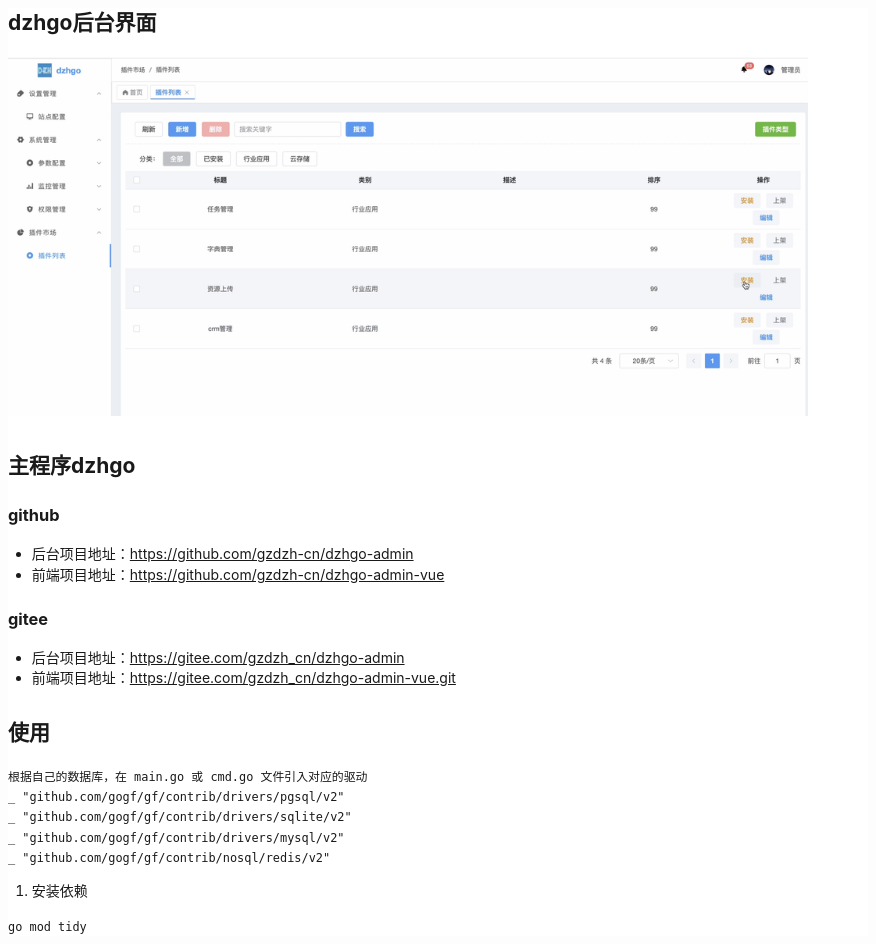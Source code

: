 
## dzhgo后台界面
<img src="./dzh/dzhgo.png" alt="Description of image" width="800" height="360">

## 主程序dzhgo
### github
* 后台项目地址：https://github.com/gzdzh-cn/dzhgo-admin
* 前端项目地址：https://github.com/gzdzh-cn/dzhgo-admin-vue


### gitee
* 后台项目地址：https://gitee.com/gzdzh_cn/dzhgo-admin
* 前端项目地址：https://gitee.com/gzdzh_cn/dzhgo-admin-vue.git





## 使用

```
根据自己的数据库，在 main.go 或 cmd.go 文件引入对应的驱动
_ "github.com/gogf/gf/contrib/drivers/pgsql/v2"
_ "github.com/gogf/gf/contrib/drivers/sqlite/v2"
_ "github.com/gogf/gf/contrib/drivers/mysql/v2"
_ "github.com/gogf/gf/contrib/nosql/redis/v2"
```

1. 安装依赖

```bash
go mod tidy
```
